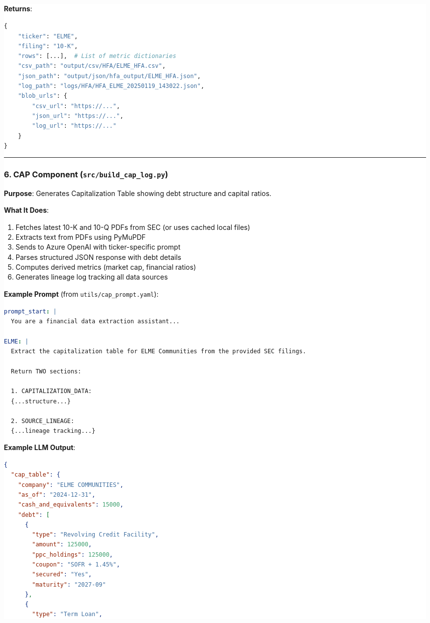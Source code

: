 **Returns**:
```python
{
    "ticker": "ELME",
    "filing": "10-K",
    "rows": [...],  # List of metric dictionaries
    "csv_path": "output/csv/HFA/ELME_HFA.csv",
    "json_path": "output/json/hfa_output/ELME_HFA.json",
    "log_path": "logs/HFA/HFA_ELME_20250119_143022.json",
    "blob_urls": {
        "csv_url": "https://...",
        "json_url": "https://...",
        "log_url": "https://..."
    }
}
```

---

### 6. CAP Component (`src/build_cap_log.py`)

**Purpose**: Generates Capitalization Table showing debt structure and capital ratios.

**What It Does**:
1. Fetches latest 10-K and 10-Q PDFs from SEC (or uses cached local files)
2. Extracts text from PDFs using PyMuPDF
3. Sends to Azure OpenAI with ticker-specific prompt
4. Parses structured JSON response with debt details
5. Computes derived metrics (market cap, financial ratios)
6. Generates lineage log tracking all data sources

**Example Prompt** (from `utils/cap_prompt.yaml`):
```yaml
prompt_start: |
  You are a financial data extraction assistant...

ELME: |
  Extract the capitalization table for ELME Communities from the provided SEC filings.

  Return TWO sections:

  1. CAPITALIZATION_DATA:
  {...structure...}

  2. SOURCE_LINEAGE:
  {...lineage tracking...}
```

**Example LLM Output**:
```json
{
  "cap_table": {
    "company": "ELME COMMUNITIES",
    "as_of": "2024-12-31",
    "cash_and_equivalents": 15000,
    "debt": [
      {
        "type": "Revolving Credit Facility",
        "amount": 125000,
        "ppc_holdings": 125000,
        "coupon": "SOFR + 1.45%",
        "secured": "Yes",
        "maturity": "2027-09"
      },
      {
        "type": "Term Loan",
```